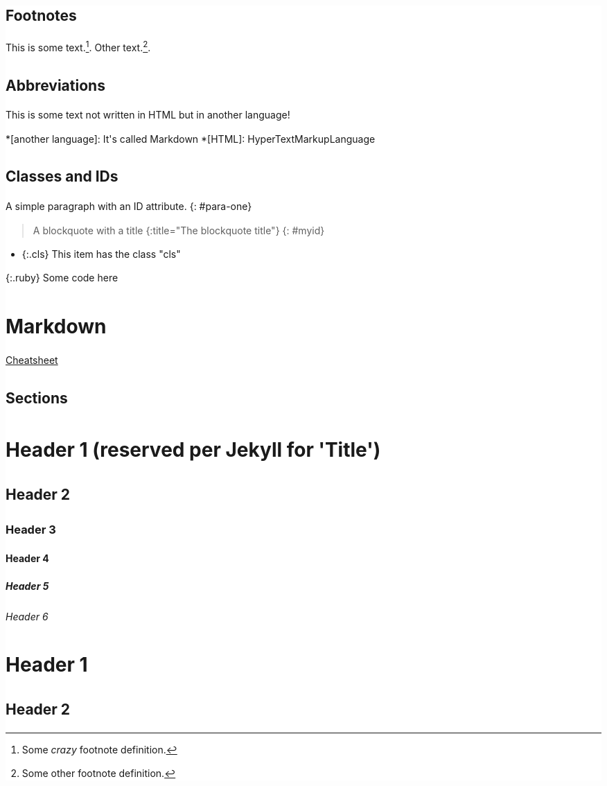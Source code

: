 ## Footnotes

This is some text.[^1]. Other text.[^footnote].

[^1]: Some *crazy* footnote definition.
[^footnote]: Some other footnote definition.

## Abbreviations
This is some text not written in HTML but in another language!

*[another language]: It's called Markdown
*[HTML]: HyperTextMarkupLanguage


## Classes and IDs

A simple paragraph with an ID attribute.
{: #para-one}

> A blockquote with a title
{:title="The blockquote title"}
{: #myid}

* {:.cls} This item has the class "cls"

{:.ruby}
    Some code here

# Markdown

[Cheatsheet](https://github.com/adam-p/markdown-here/wiki/Markdown-Cheatsheet)

## Sections

# Header 1 (reserved per Jekyll for 'Title')

## Header 2

### Header 3

#### Header 4

##### Header 5

###### Header 6

Header 1
========

Header 2
--------


[static site gen list]: https://www.staticgen.com/
[Pelican]: http://blog.getpelican.com/
[Hugo]: http://gohugo.io/
[Hakyll]: http://jaspervdj.be/hakyll/
[octopress]: http://octopress.org/
[jekyll]: http://www.jekyll.com/
[jekyll templates]: http://jekyllthemes.org/
[jekyll pitfalls]: http://cloudcannon.com/jekyll/2015/03/13/5-common-jekyll-traps.html
[jekyll docs]: http://jekyllrb.com/docs/installation/
[static site scalability]: http://www.smashingmagazine.com/2015/11/modern-static-website-generators-next-big-thing/
[glynn]: https://github.com/dmathieu/glynn
[jekyll-tags]: https://jekyllrb.com/docs/liquid/tags/
[liquid-tags]: https://shopify.github.io/liquid/tags/control-flow/
[jekyll-sass]: https://jekyllrb.com/docs/assets/
[less-to-sass]: https://www.npmjs.com/package/less2sass
[jekyll-bootstrap-5]: https://colingallagher.me/2022/01/22/jekyll-bootstrap-5/
[jekyll-mermaid]: https://github.com/jasonbellamy/jekyll-mermaid
[jekyll-links]: https://mademistakes.com/mastering-jekyll/how-to-link/
[1]: https://example.com
[arbitrary case-insensitive reference text]: https://www.mozilla.org
[1]: http://slashdot.org
[link text itself]: http://www.reddit.com
[logo]: https://github.com/adam-p/markdown-here/raw/master/src/common/images/icon48.png "Logo Title Text 2"
